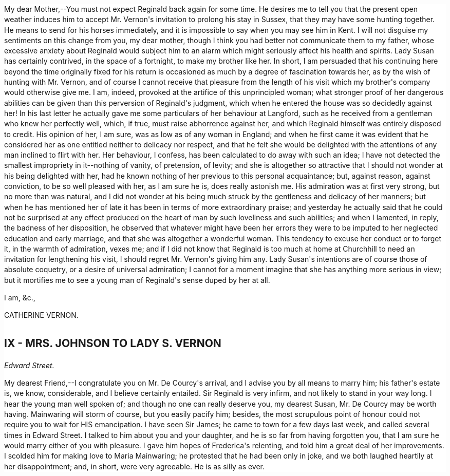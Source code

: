 My dear Mother,--You must not expect Reginald back again for some time. He desires me to tell you that the present open weather induces him to accept Mr. Vernon's invitation to prolong his stay in Sussex, that they may have some hunting together. He means to send for his horses immediately, and it is impossible to say when you may see him in Kent. I will not disguise my sentiments on this change from you, my dear mother, though I think you had better not communicate them to my father, whose excessive anxiety about Reginald would subject him to an alarm which might seriously affect his health and spirits. Lady Susan has certainly contrived, in the space of a fortnight, to make my brother like her. In short, I am persuaded that his continuing here beyond the time originally fixed for his return is occasioned as much by a degree of fascination towards her, as by the wish of hunting with Mr. Vernon, and of course I cannot receive that pleasure from the length of his visit which my brother's company would otherwise give me. I am, indeed, provoked at the artifice of this unprincipled woman; what stronger proof of her dangerous abilities can be given than this perversion of Reginald's judgment, which when he entered the house was so decidedly against her! In his last letter he actually gave me some particulars of her behaviour at Langford, such as he received from a gentleman who knew her perfectly well, which, if true, must raise abhorrence against her, and which Reginald himself was entirely disposed to credit. His opinion of her, I am sure, was as low as of any woman in England; and when he first came it was evident that he considered her as one entitled neither to delicacy nor respect, and that he felt she would be delighted with the attentions of any man inclined to flirt with her. Her behaviour, I confess, has been calculated to do away with such an idea; I have not detected the smallest impropriety in it--nothing of vanity, of pretension, of levity; and she is altogether so attractive that I should not wonder at his being delighted with her, had he known nothing of her previous to this personal acquaintance; but, against reason, against conviction, to be so well pleased with her, as I am sure he is, does really astonish me. His admiration was at first very strong, but no more than was natural, and I did not wonder at his being much struck by the gentleness and delicacy of her manners; but when he has mentioned her of late it has been in terms of more extraordinary praise; and yesterday he actually said that he could not be surprised at any effect produced on the heart of man by such loveliness and such abilities; and when I lamented, in reply, the badness of her disposition, he observed that whatever might have been her errors they were to be imputed to her neglected education and early marriage, and that she was altogether a wonderful woman. This tendency to excuse her conduct or to forget it, in the warmth of admiration, vexes me; and if I did not know that Reginald is too much at home at Churchhill to need an invitation for lengthening his visit, I should regret Mr. Vernon's giving him any. Lady Susan's intentions are of course those of absolute coquetry, or a desire of universal admiration; I cannot for a moment imagine that she has anything more serious in view; but it mortifies me to see a young man of Reginald's sense duped by her at all.

I am, &c.,

CATHERINE VERNON.


##  IX - MRS. JOHNSON TO LADY S. VERNON

_Edward Street._

My dearest Friend,--I congratulate you on Mr. De Courcy's arrival, and I advise you by all means to marry him; his father's estate is, we know, considerable, and I believe certainly entailed. Sir Reginald is very infirm, and not likely to stand in your way long. I hear the young man well spoken of; and though no one can really deserve you, my dearest Susan, Mr. De Courcy may be worth having. Mainwaring will storm of course, but you easily pacify him; besides, the most scrupulous point of honour could not require you to wait for HIS emancipation. I have seen Sir James; he came to town for a few days last week, and called several times in Edward Street. I talked to him about you and your daughter, and he is so far from having forgotten you, that I am sure he would marry either of you with pleasure. I gave him hopes of Frederica's relenting, and told him a great deal of her improvements. I scolded him for making love to Maria Mainwaring; he protested that he had been only in joke, and we both laughed heartily at her disappointment; and, in short, were very agreeable. He is as silly as ever.

